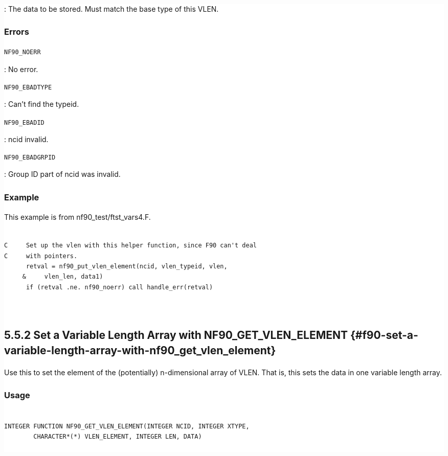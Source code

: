 :   The data to be stored. Must match the base type of this VLEN.



### Errors

`NF90_NOERR`

:   No error.

`NF90_EBADTYPE`

:   Can’t find the typeid.

`NF90_EBADID`

:   ncid invalid.

`NF90_EBADGRPID`

:   Group ID part of ncid was invalid.



### Example

This example is from nf90\_test/ftst\_vars4.F.



~~~~.fortran

C     Set up the vlen with this helper function, since F90 can't deal
C     with pointers.
      retval = nf90_put_vlen_element(ncid, vlen_typeid, vlen,
     &     vlen_len, data1)
      if (retval .ne. nf90_noerr) call handle_err(retval)



~~~~


## 5.5.2 Set a Variable Length Array with NF90_GET_VLEN_ELEMENT {#f90-set-a-variable-length-array-with-nf90_get_vlen_element}



Use this to set the element of the (potentially) n-dimensional array of
VLEN. That is, this sets the data in one variable length array.



### Usage



~~~~.fortran

INTEGER FUNCTION NF90_GET_VLEN_ELEMENT(INTEGER NCID, INTEGER XTYPE,
        CHARACTER*(*) VLEN_ELEMENT, INTEGER LEN, DATA)


~~~~
